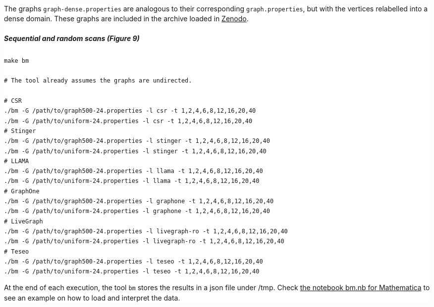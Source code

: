 The graphs `graph-dense.properties` are analogous to their corresponding `graph.properties`, but with the vertices relabelled into a dense domain. These graphs are included in the archive loaded in [Zenodo](https://zenodo.org/record/3966439). 


##### Sequential and random scans (Figure 9)

```
make bm

# The tool already assumes the graphs are undirected.

# CSR
./bm -G /path/to/graph500-24.properties -l csr -t 1,2,4,6,8,12,16,20,40
./bm -G /path/to/uniform-24.properties -l csr -t 1,2,4,6,8,12,16,20,40
# Stinger
./bm -G /path/to/graph500-24.properties -l stinger -t 1,2,4,6,8,12,16,20,40
./bm -G /path/to/uniform-24.properties -l stinger -t 1,2,4,6,8,12,16,20,40
# LLAMA
./bm -G /path/to/graph500-24.properties -l llama -t 1,2,4,6,8,12,16,20,40
./bm -G /path/to/uniform-24.properties -l llama -t 1,2,4,6,8,12,16,20,40
# GraphOne
./bm -G /path/to/graph500-24.properties -l graphone -t 1,2,4,6,8,12,16,20,40
./bm -G /path/to/uniform-24.properties -l graphone -t 1,2,4,6,8,12,16,20,40
# LiveGraph
./bm -G /path/to/graph500-24.properties -l livegraph-ro -t 1,2,4,6,8,12,16,20,40
./bm -G /path/to/uniform-24.properties -l livegraph-ro -t 1,2,4,6,8,12,16,20,40
# Teseo
./bm -G /path/to/graph500-24.properties -l teseo -t 1,2,4,6,8,12,16,20,40
./bm -G /path/to/uniform-24.properties -l teseo -t 1,2,4,6,8,12,16,20,40

```

At the end of each execution, the tool `bm` stores the results in a json file under /tmp. Check [the notebook bm.nb for Mathematica](https://github.com/whatsthecraic/gfe_notebooks/blob/master/bm.nb) to see an example on how to load and interpret the data.